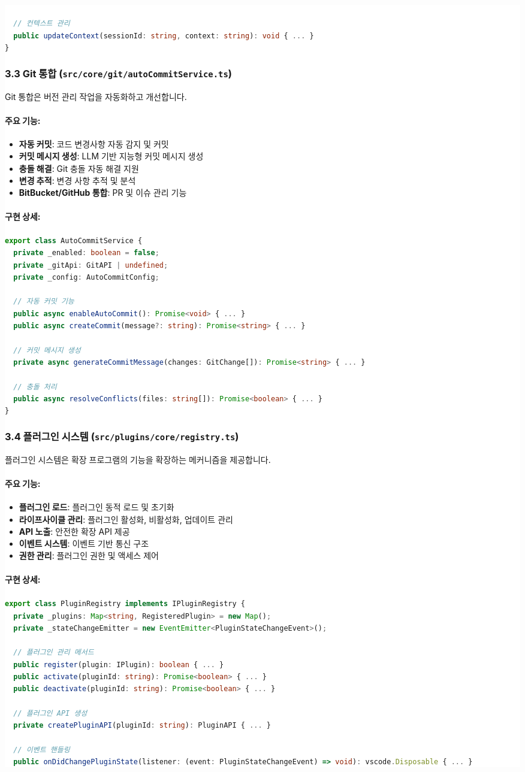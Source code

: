 ```typescript
  
  // 컨텍스트 관리
  public updateContext(sessionId: string, context: string): void { ... }
}
```

### 3.3 Git 통합 (`src/core/git/autoCommitService.ts`)

Git 통합은 버전 관리 작업을 자동화하고 개선합니다.

#### 주요 기능:
- **자동 커밋**: 코드 변경사항 자동 감지 및 커밋
- **커밋 메시지 생성**: LLM 기반 지능형 커밋 메시지 생성
- **충돌 해결**: Git 충돌 자동 해결 지원
- **변경 추적**: 변경 사항 추적 및 분석
- **BitBucket/GitHub 통합**: PR 및 이슈 관리 기능

#### 구현 상세:
```typescript
export class AutoCommitService {
  private _enabled: boolean = false;
  private _gitApi: GitAPI | undefined;
  private _config: AutoCommitConfig;
  
  // 자동 커밋 기능
  public async enableAutoCommit(): Promise<void> { ... }
  public async createCommit(message?: string): Promise<string> { ... }
  
  // 커밋 메시지 생성
  private async generateCommitMessage(changes: GitChange[]): Promise<string> { ... }
  
  // 충돌 처리
  public async resolveConflicts(files: string[]): Promise<boolean> { ... }
}
```

### 3.4 플러그인 시스템 (`src/plugins/core/registry.ts`)

플러그인 시스템은 확장 프로그램의 기능을 확장하는 메커니즘을 제공합니다.

#### 주요 기능:
- **플러그인 로드**: 플러그인 동적 로드 및 초기화
- **라이프사이클 관리**: 플러그인 활성화, 비활성화, 업데이트 관리
- **API 노출**: 안전한 확장 API 제공
- **이벤트 시스템**: 이벤트 기반 통신 구조
- **권한 관리**: 플러그인 권한 및 액세스 제어

#### 구현 상세:
```typescript
export class PluginRegistry implements IPluginRegistry {
  private _plugins: Map<string, RegisteredPlugin> = new Map();
  private _stateChangeEmitter = new EventEmitter<PluginStateChangeEvent>();
  
  // 플러그인 관리 메서드
  public register(plugin: IPlugin): boolean { ... }
  public activate(pluginId: string): Promise<boolean> { ... }
  public deactivate(pluginId: string): Promise<boolean> { ... }
  
  // 플러그인 API 생성
  private createPluginAPI(pluginId: string): PluginAPI { ... }
  
  // 이벤트 핸들링
  public onDidChangePluginState(listener: (event: PluginStateChangeEvent) => void): vscode.Disposable { ... }
```
